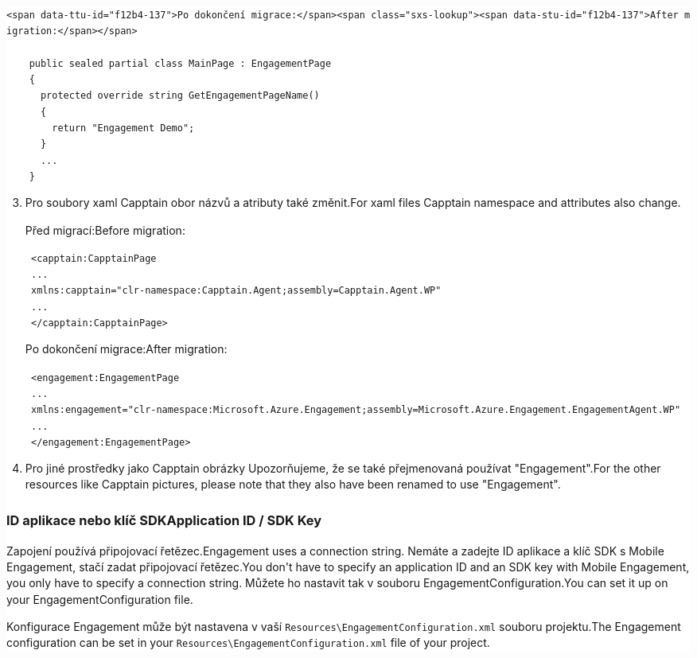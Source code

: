     <span data-ttu-id="f12b4-137">Po dokončení migrace:</span><span class="sxs-lookup"><span data-stu-id="f12b4-137">After migration:</span></span>
   
        public sealed partial class MainPage : EngagementPage
        {
          protected override string GetEngagementPageName()
          {
            return "Engagement Demo";
          }
          ...
        }
3. <span data-ttu-id="f12b4-138">Pro soubory xaml Capptain obor názvů a atributy také změnit.</span><span class="sxs-lookup"><span data-stu-id="f12b4-138">For xaml files Capptain namespace and attributes also change.</span></span>
   
    <span data-ttu-id="f12b4-139">Před migrací:</span><span class="sxs-lookup"><span data-stu-id="f12b4-139">Before migration:</span></span>
   
        <capptain:CapptainPage
        ...
        xmlns:capptain="clr-namespace:Capptain.Agent;assembly=Capptain.Agent.WP"
        ...
        </capptain:CapptainPage>
   
    <span data-ttu-id="f12b4-140">Po dokončení migrace:</span><span class="sxs-lookup"><span data-stu-id="f12b4-140">After migration:</span></span>
   
        <engagement:EngagementPage
        ...
        xmlns:engagement="clr-namespace:Microsoft.Azure.Engagement;assembly=Microsoft.Azure.Engagement.EngagementAgent.WP"
        ...
        </engagement:EngagementPage>
4. <span data-ttu-id="f12b4-141">Pro jiné prostředky jako Capptain obrázky Upozorňujeme, že se také přejmenovaná používat "Engagement".</span><span class="sxs-lookup"><span data-stu-id="f12b4-141">For the other resources like Capptain pictures, please note that they also have been renamed to use "Engagement".</span></span>

### <a name="application-id--sdk-key"></a><span data-ttu-id="f12b4-142">ID aplikace nebo klíč SDK</span><span class="sxs-lookup"><span data-stu-id="f12b4-142">Application ID / SDK Key</span></span>
<span data-ttu-id="f12b4-143">Zapojení používá připojovací řetězec.</span><span class="sxs-lookup"><span data-stu-id="f12b4-143">Engagement uses a connection string.</span></span> <span data-ttu-id="f12b4-144">Nemáte a zadejte ID aplikace a klíč SDK s Mobile Engagement, stačí zadat připojovací řetězec.</span><span class="sxs-lookup"><span data-stu-id="f12b4-144">You don't have to specify an application ID and an SDK key with Mobile Engagement, you only have to specify a connection string.</span></span> <span data-ttu-id="f12b4-145">Můžete ho nastavit tak v souboru EngagementConfiguration.</span><span class="sxs-lookup"><span data-stu-id="f12b4-145">You can set it up on your EngagementConfiguration file.</span></span>

<span data-ttu-id="f12b4-146">Konfigurace Engagement může být nastavena v vaší `Resources\EngagementConfiguration.xml` souboru projektu.</span><span class="sxs-lookup"><span data-stu-id="f12b4-146">The Engagement configuration can be set in your `Resources\EngagementConfiguration.xml` file of your project.</span></span>
